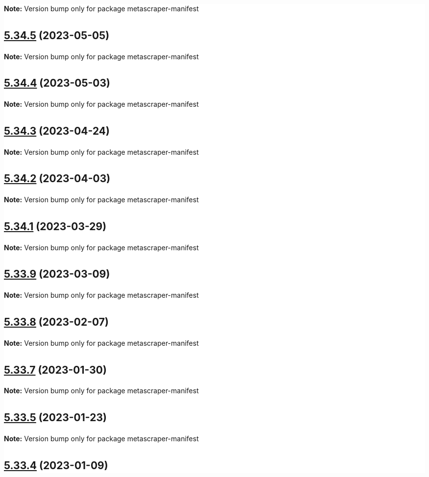 **Note:** Version bump only for package metascraper-manifest

## [5.34.5](https://github.com/microlinkhq/metascraper/compare/v5.34.4...v5.34.5) (2023-05-05)

**Note:** Version bump only for package metascraper-manifest

## [5.34.4](https://github.com/microlinkhq/metascraper/compare/v5.34.3...v5.34.4) (2023-05-03)

**Note:** Version bump only for package metascraper-manifest

## [5.34.3](https://github.com/microlinkhq/metascraper/compare/v5.34.2...v5.34.3) (2023-04-24)

**Note:** Version bump only for package metascraper-manifest

## [5.34.2](https://github.com/microlinkhq/metascraper/compare/v5.34.1...v5.34.2) (2023-04-03)

**Note:** Version bump only for package metascraper-manifest

## [5.34.1](https://github.com/microlinkhq/metascraper/compare/v5.34.0...v5.34.1) (2023-03-29)

**Note:** Version bump only for package metascraper-manifest

## [5.33.9](https://github.com/microlinkhq/metascraper/compare/v5.33.8...v5.33.9) (2023-03-09)

**Note:** Version bump only for package metascraper-manifest

## [5.33.8](https://github.com/microlinkhq/metascraper/compare/v5.33.7...v5.33.8) (2023-02-07)

**Note:** Version bump only for package metascraper-manifest

## [5.33.7](https://github.com/microlinkhq/metascraper/compare/v5.33.6...v5.33.7) (2023-01-30)

**Note:** Version bump only for package metascraper-manifest

## [5.33.5](https://github.com/microlinkhq/metascraper/compare/v5.33.4...v5.33.5) (2023-01-23)

**Note:** Version bump only for package metascraper-manifest

## [5.33.4](https://github.com/microlinkhq/metascraper/compare/v5.33.3...v5.33.4) (2023-01-09)
